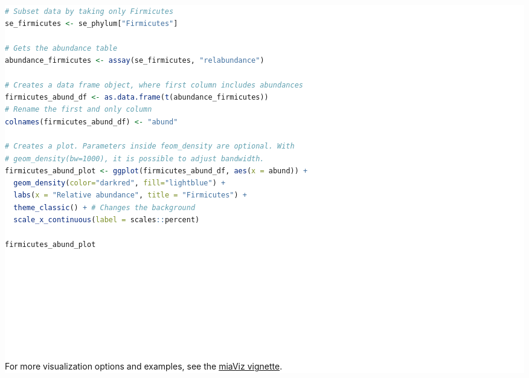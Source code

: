
```r
# Subset data by taking only Firmicutes
se_firmicutes <- se_phylum["Firmicutes"]

# Gets the abundance table
abundance_firmicutes <- assay(se_firmicutes, "relabundance")

# Creates a data frame object, where first column includes abundances
firmicutes_abund_df <- as.data.frame(t(abundance_firmicutes))
# Rename the first and only column
colnames(firmicutes_abund_df) <- "abund"

# Creates a plot. Parameters inside feom_density are optional. With 
# geom_density(bw=1000), it is possible to adjust bandwidth.
firmicutes_abund_plot <- ggplot(firmicutes_abund_df, aes(x = abund)) + 
  geom_density(color="darkred", fill="lightblue") + 
  labs(x = "Relative abundance", title = "Firmicutes") +
  theme_classic() + # Changes the background
  scale_x_continuous(label = scales::percent)

firmicutes_abund_plot
```

![](04-explore_files/figure-latex/unnamed-chunk-11-1.pdf) 

For more visualization options and examples, see the [miaViz vignette](https://microbiome.github.io/miaViz/articles/miaViz.html).
